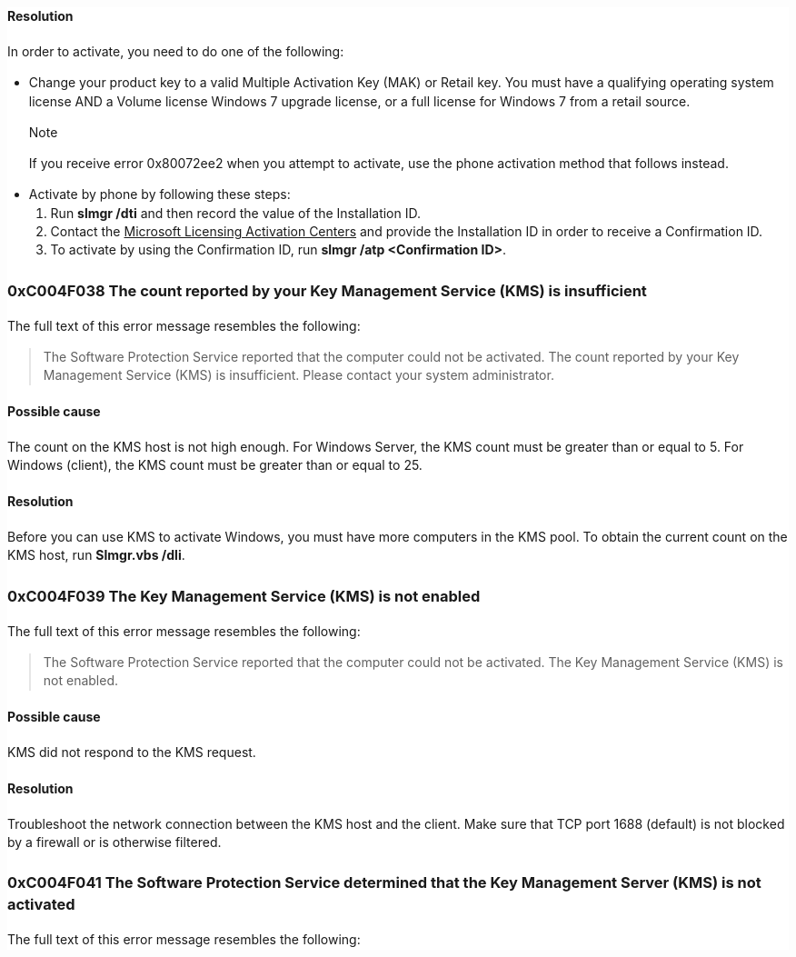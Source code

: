 #### Resolution

In order to activate, you need to do one of the following:

- Change your product key to a valid Multiple Activation Key (MAK) or Retail key. You must have a qualifying operating system license AND a Volume license Windows 7 upgrade license, or a full license for Windows 7 from a retail source.
  > [!NOTE]
  > If you receive error 0x80072ee2 when you attempt to activate, use the phone activation method that follows instead.
- Activate by phone by following these steps:
   1. Run **slmgr /dti** and then record the value of the Installation ID. </li>
   1. Contact the [Microsoft Licensing Activation Centers](https://www.microsoft.com/en-us/Licensing/existing-customer/activation-centers) and provide the Installation ID in order to receive a Confirmation ID.</li>
   1. To activate by using the Confirmation ID, run **slmgr /atp &lt;Confirmation ID&gt;**.

### 0xC004F038 The count reported by your Key Management Service (KMS) is insufficient

The full text of this error message resembles the following:

> The Software Protection Service reported that the computer could not be activated. The count reported by your Key Management Service (KMS) is insufficient. Please contact your system administrator.  

#### Possible cause

The count on the KMS host is not high enough. For Windows Server, the KMS count must be greater than or equal to 5. For Windows (client), the KMS count must be greater than or equal to 25.  

#### Resolution
Before you can use KMS to activate Windows, you must have more computers in the KMS pool. To obtain the current count on the KMS host, run **Slmgr.vbs /dli**.  

### 0xC004F039 The Key Management Service (KMS) is not enabled

The full text of this error message resembles the following:

> The Software Protection Service reported that the computer could not be activated. The Key Management Service (KMS) is not enabled.  

#### Possible cause

KMS did not respond to the KMS request.

#### Resolution

Troubleshoot the network connection between the KMS host and the client. Make sure that TCP port 1688 (default) is not blocked by a firewall or is otherwise filtered.

### 0xC004F041 The Software Protection Service determined that the Key Management Server (KMS) is not activated

The full text of this error message resembles the following:
